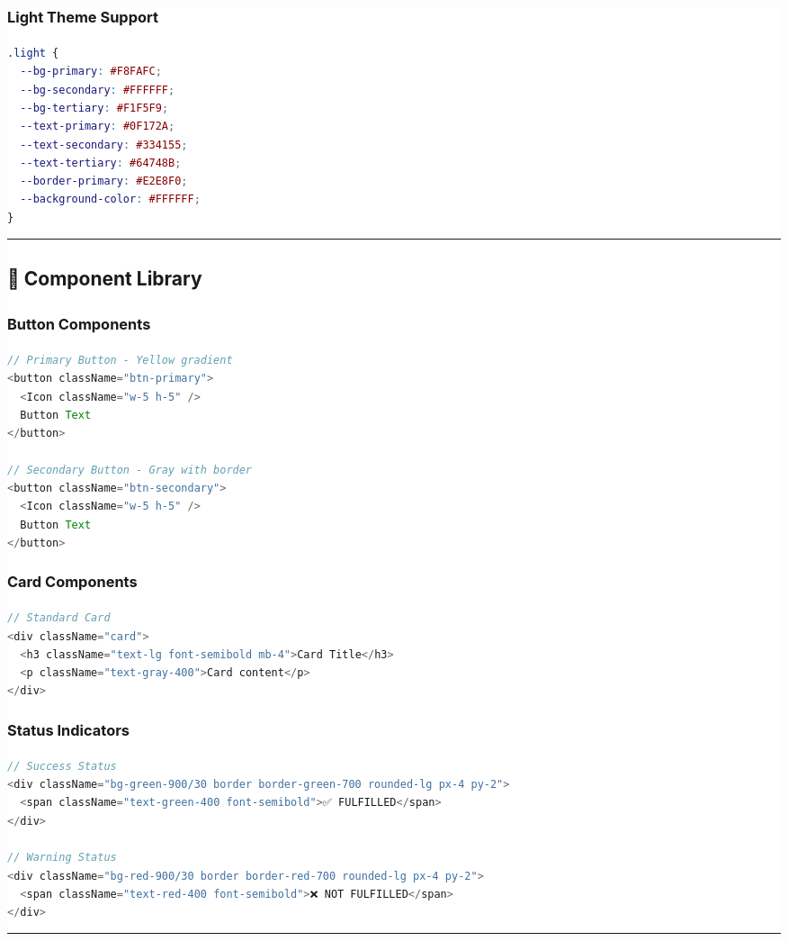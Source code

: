 ### Light Theme Support
```css
.light {
  --bg-primary: #F8FAFC;
  --bg-secondary: #FFFFFF;
  --bg-tertiary: #F1F5F9;
  --text-primary: #0F172A;
  --text-secondary: #334155;
  --text-tertiary: #64748B;
  --border-primary: #E2E8F0;
  --background-color: #FFFFFF;
}
```

---

## 🧩 Component Library

### Button Components
```typescript
// Primary Button - Yellow gradient
<button className="btn-primary">
  <Icon className="w-5 h-5" />
  Button Text
</button>

// Secondary Button - Gray with border
<button className="btn-secondary">
  <Icon className="w-5 h-5" />
  Button Text
</button>
```

### Card Components
```typescript
// Standard Card
<div className="card">
  <h3 className="text-lg font-semibold mb-4">Card Title</h3>
  <p className="text-gray-400">Card content</p>
</div>
```

### Status Indicators
```typescript
// Success Status
<div className="bg-green-900/30 border border-green-700 rounded-lg px-4 py-2">
  <span className="text-green-400 font-semibold">✅ FULFILLED</span>
</div>

// Warning Status
<div className="bg-red-900/30 border border-red-700 rounded-lg px-4 py-2">
  <span className="text-red-400 font-semibold">❌ NOT FULFILLED</span>
</div>
```

---